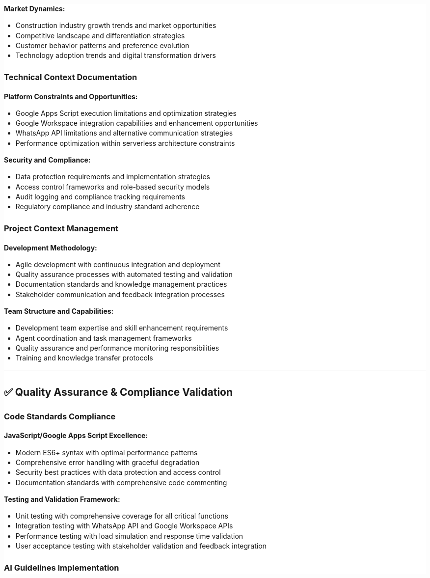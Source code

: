 **Market Dynamics:**
- Construction industry growth trends and market opportunities
- Competitive landscape and differentiation strategies
- Customer behavior patterns and preference evolution
- Technology adoption trends and digital transformation drivers

### **Technical Context Documentation**

**Platform Constraints and Opportunities:**
- Google Apps Script execution limitations and optimization strategies
- Google Workspace integration capabilities and enhancement opportunities
- WhatsApp API limitations and alternative communication strategies
- Performance optimization within serverless architecture constraints

**Security and Compliance:**
- Data protection requirements and implementation strategies
- Access control frameworks and role-based security models
- Audit logging and compliance tracking requirements
- Regulatory compliance and industry standard adherence

### **Project Context Management**

**Development Methodology:**
- Agile development with continuous integration and deployment
- Quality assurance processes with automated testing and validation
- Documentation standards and knowledge management practices
- Stakeholder communication and feedback integration processes

**Team Structure and Capabilities:**
- Development team expertise and skill enhancement requirements
- Agent coordination and task management frameworks
- Quality assurance and performance monitoring responsibilities
- Training and knowledge transfer protocols

---

## ✅ Quality Assurance & Compliance Validation

### **Code Standards Compliance**

**JavaScript/Google Apps Script Excellence:**
- Modern ES6+ syntax with optimal performance patterns
- Comprehensive error handling with graceful degradation
- Security best practices with data protection and access control
- Documentation standards with comprehensive code commenting

**Testing and Validation Framework:**
- Unit testing with comprehensive coverage for all critical functions
- Integration testing with WhatsApp API and Google Workspace APIs
- Performance testing with load simulation and response time validation
- User acceptance testing with stakeholder validation and feedback integration

### **AI Guidelines Implementation**
